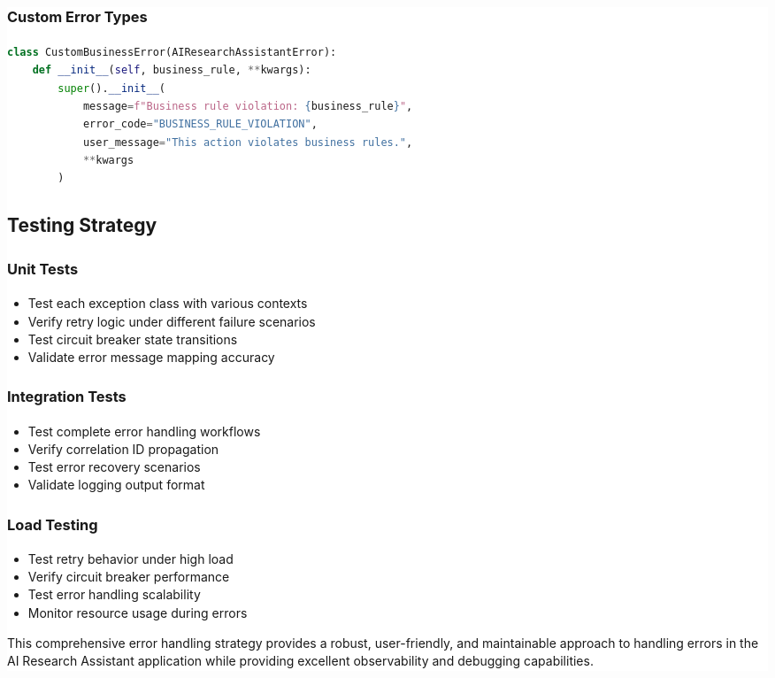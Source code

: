 ### Custom Error Types
```python
class CustomBusinessError(AIResearchAssistantError):
    def __init__(self, business_rule, **kwargs):
        super().__init__(
            message=f"Business rule violation: {business_rule}",
            error_code="BUSINESS_RULE_VIOLATION",
            user_message="This action violates business rules.",
            **kwargs
        )
```

## Testing Strategy

### Unit Tests
- Test each exception class with various contexts
- Verify retry logic under different failure scenarios
- Test circuit breaker state transitions
- Validate error message mapping accuracy

### Integration Tests
- Test complete error handling workflows
- Verify correlation ID propagation
- Test error recovery scenarios
- Validate logging output format

### Load Testing
- Test retry behavior under high load
- Verify circuit breaker performance
- Test error handling scalability
- Monitor resource usage during errors

This comprehensive error handling strategy provides a robust, user-friendly, and maintainable approach to handling errors in the AI Research Assistant application while providing excellent observability and debugging capabilities.
